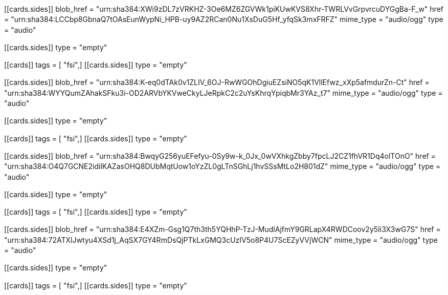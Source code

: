 [[cards.sides]]
blob_href = "urn:sha384:XWi9zDL7zVRKHZ-3Oe6MZ6ZGVWk1piKUwKVS8Xhr-TWRLVvGrpvrcuDYGgBa-F_w"
href = "urn:sha384:LCCbp8GbnaQ7tOAsEunWypNi_HPB-uy9AZ2RCan0Nu1XsDuG5Hf_yfqSk3mxFRFZ"
mime_type = "audio/ogg"
type = "audio"

[[cards.sides]]
type = "empty"


[[cards]]
tags = [ "fsi",]
[[cards.sides]]
type = "empty"

[[cards.sides]]
blob_href = "urn:sha384:K-eq0dTAk0v1ZLIV_6OJ-RwWGOhDgiuEZsiNO5qK1VllEfwz_xXp5afmdurZn-Ct"
href = "urn:sha384:WYYQumZAhakSFku3i-OD2ARVbYKVweCkyLJeRpkC2c2uYsKhrqYpiqbMr3YAz_t7"
mime_type = "audio/ogg"
type = "audio"

[[cards.sides]]
type = "empty"


[[cards]]
tags = [ "fsi",]
[[cards.sides]]
type = "empty"

[[cards.sides]]
blob_href = "urn:sha384:BwqyG256yuEFefyu-0Sy9w-k_0Jx_0wVXhkgZbby7fpcLJ2CZ1fhVR1Dq4olTOnO"
href = "urn:sha384:O4Q7GCNE2idilKAZasOHQ8DUbMqtUow1oYzZL0gLTnSGhLj1hvSSsMtLo2H801dZ"
mime_type = "audio/ogg"
type = "audio"

[[cards.sides]]
type = "empty"


[[cards]]
tags = [ "fsi",]
[[cards.sides]]
type = "empty"

[[cards.sides]]
blob_href = "urn:sha384:E4XZm-Gsg1Q7th3th5YQHhP-TzJ-MudlAjfmY9GRLapX4RWDCoov2y5Ii3X3wG7S"
href = "urn:sha384:72ATXlJwtyu4XSd1j_AqSX7GY4RmDsQjPTkLxGMQ3cUzIV5o8P4U7ScEZyVVjWCN"
mime_type = "audio/ogg"
type = "audio"

[[cards.sides]]
type = "empty"


[[cards]]
tags = [ "fsi",]
[[cards.sides]]
type = "empty"
